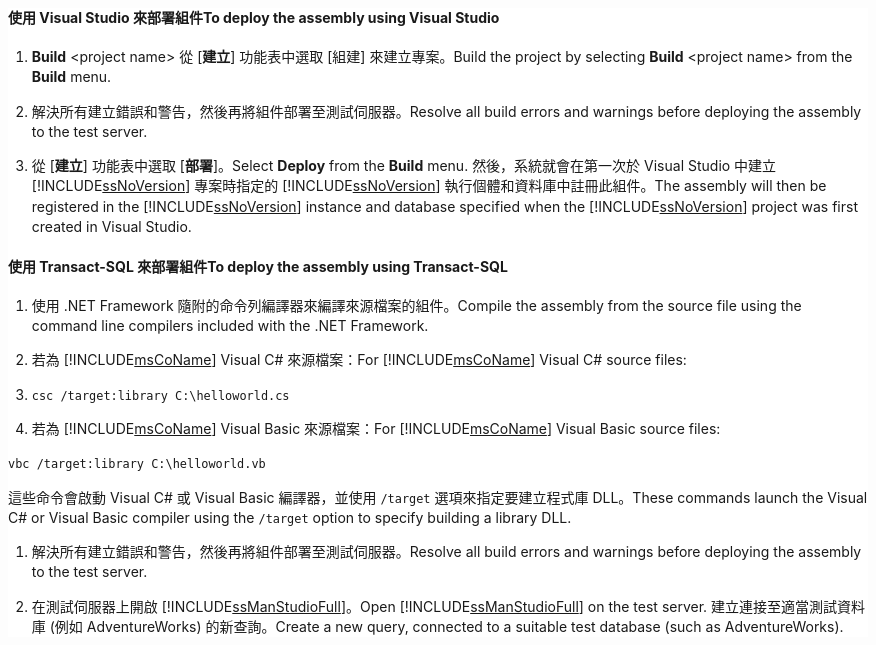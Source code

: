 #### <a name="to-deploy-the-assembly-using-visual-studio"></a><span data-ttu-id="d0730-121">使用 Visual Studio 來部署組件</span><span class="sxs-lookup"><span data-stu-id="d0730-121">To deploy the assembly using Visual Studio</span></span>  
  
1.  <span data-ttu-id="d0730-122">**Build** \<project name> 從 [**建立**] 功能表中選取 [組建] 來建立專案。</span><span class="sxs-lookup"><span data-stu-id="d0730-122">Build the project by selecting **Build** \<project name> from the **Build** menu.</span></span>  
  
2.  <span data-ttu-id="d0730-123">解決所有建立錯誤和警告，然後再將組件部署至測試伺服器。</span><span class="sxs-lookup"><span data-stu-id="d0730-123">Resolve all build errors and warnings before deploying the assembly to the test server.</span></span>  
  
3.  <span data-ttu-id="d0730-124">從 [**建立**] 功能表中選取 [**部署**]。</span><span class="sxs-lookup"><span data-stu-id="d0730-124">Select **Deploy** from the **Build** menu.</span></span> <span data-ttu-id="d0730-125">然後，系統就會在第一次於 Visual Studio 中建立 [!INCLUDE[ssNoVersion](../../../includes/ssnoversion-md.md)] 專案時指定的 [!INCLUDE[ssNoVersion](../../../includes/ssnoversion-md.md)] 執行個體和資料庫中註冊此組件。</span><span class="sxs-lookup"><span data-stu-id="d0730-125">The assembly will then be registered in the [!INCLUDE[ssNoVersion](../../../includes/ssnoversion-md.md)] instance and database specified when the [!INCLUDE[ssNoVersion](../../../includes/ssnoversion-md.md)] project was first created in Visual Studio.</span></span>  
  
#### <a name="to-deploy-the-assembly-using-transact-sql"></a><span data-ttu-id="d0730-126">使用 Transact-SQL 來部署組件</span><span class="sxs-lookup"><span data-stu-id="d0730-126">To deploy the assembly using Transact-SQL</span></span>  
  
1.  <span data-ttu-id="d0730-127">使用 .NET Framework 隨附的命令列編譯器來編譯來源檔案的組件。</span><span class="sxs-lookup"><span data-stu-id="d0730-127">Compile the assembly from the source file using the command line compilers included with the .NET Framework.</span></span>  
  
2.  <span data-ttu-id="d0730-128">若為 [!INCLUDE[msCoName](../../../includes/msconame-md.md)] Visual C# 來源檔案：</span><span class="sxs-lookup"><span data-stu-id="d0730-128">For [!INCLUDE[msCoName](../../../includes/msconame-md.md)] Visual C# source files:</span></span>  
  
3.  `csc /target:library C:\helloworld.cs`  
  
4.  <span data-ttu-id="d0730-129">若為 [!INCLUDE[msCoName](../../../includes/msconame-md.md)] Visual Basic 來源檔案：</span><span class="sxs-lookup"><span data-stu-id="d0730-129">For [!INCLUDE[msCoName](../../../includes/msconame-md.md)] Visual Basic source files:</span></span>  
  
 `vbc /target:library C:\helloworld.vb`  
  
 <span data-ttu-id="d0730-130">這些命令會啟動 Visual C# 或 Visual Basic 編譯器，並使用 `/target` 選項來指定要建立程式庫 DLL。</span><span class="sxs-lookup"><span data-stu-id="d0730-130">These commands launch the Visual C# or Visual Basic compiler using the `/target` option to specify building a library DLL.</span></span>  
  
1.  <span data-ttu-id="d0730-131">解決所有建立錯誤和警告，然後再將組件部署至測試伺服器。</span><span class="sxs-lookup"><span data-stu-id="d0730-131">Resolve all build errors and warnings before deploying the assembly to the test server.</span></span>  
  
2.  <span data-ttu-id="d0730-132">在測試伺服器上開啟 [!INCLUDE[ssManStudioFull](../../../includes/ssmanstudiofull-md.md)]。</span><span class="sxs-lookup"><span data-stu-id="d0730-132">Open [!INCLUDE[ssManStudioFull](../../../includes/ssmanstudiofull-md.md)] on the test server.</span></span> <span data-ttu-id="d0730-133">建立連接至適當測試資料庫 (例如 AdventureWorks) 的新查詢。</span><span class="sxs-lookup"><span data-stu-id="d0730-133">Create a new query, connected to a suitable test database (such as AdventureWorks).</span></span>  
  